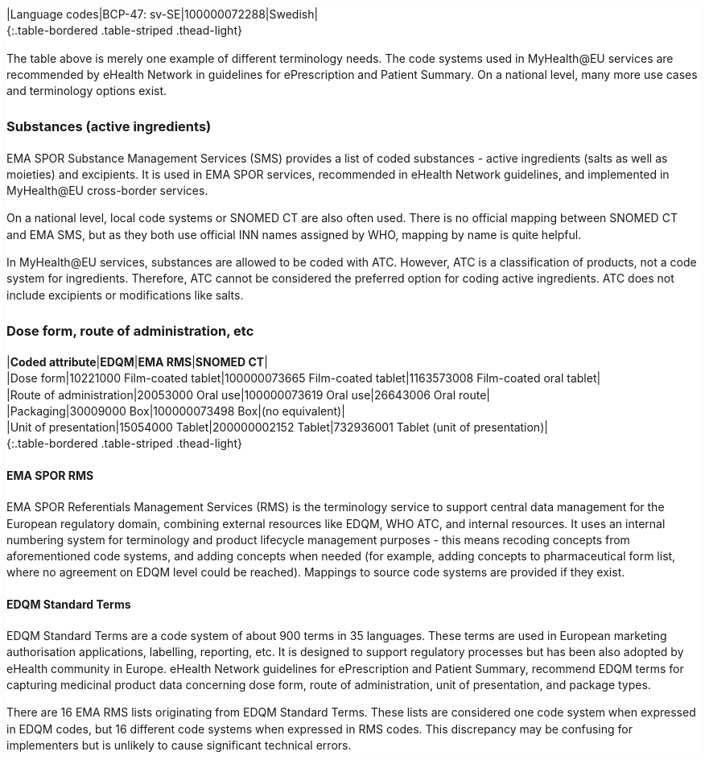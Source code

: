 |Language codes|BCP-47: sv-SE|100000072288|Swedish|  
{:.table-bordered .table-striped .thead-light}

The table above is merely one example of different terminology needs. The code systems used in MyHealth@EU services are recommended by eHealth Network in guidelines for ePrescription and Patient Summary. On a national level, many more use cases and terminology options exist.

### Substances (active ingredients)
EMA SPOR Substance Management Services (SMS) provides a list of coded substances - active ingredients (salts as well as moieties) and excipients. It is used in EMA SPOR services, recommended in eHealth Network guidelines, and implemented in MyHealth@EU cross-border services.   

On a national level, local code systems or SNOMED CT are also often used. There is no official mapping between SNOMED CT and EMA SMS, but as they both use official INN names assigned by WHO, mapping by name is quite helpful.

In MyHealth@EU services, substances are allowed to be coded with ATC. However, ATC is a classification of products, not a code system for ingredients. Therefore, ATC cannot be considered the preferred option for coding active ingredients. ATC does not include excipients or modifications like salts.

### Dose form, route of administration, etc

|**Coded attribute**|**EDQM**|**EMA RMS**|**SNOMED CT**|  
|Dose form|10221000 Film-coated tablet|100000073665 Film-coated tablet|1163573008 Film-coated oral tablet|  
|Route of administration|20053000 Oral use|100000073619 Oral use|26643006 Oral route|  
|Packaging|30009000 Box|100000073498 Box|(no equivalent)|  
|Unit of presentation|15054000 Tablet|200000002152 Tablet|732936001 Tablet (unit of presentation)|  
{:.table-bordered .table-striped .thead-light}

#### EMA SPOR RMS
EMA SPOR Referentials Management Services (RMS) is the terminology service to support central data management for the European regulatory domain, combining external resources like EDQM, WHO ATC, and internal resources. It uses an internal numbering system for terminology and product lifecycle management purposes - this means recoding concepts from aforementioned code systems, and adding concepts when needed (for example, adding concepts to pharmaceutical form list, where no agreement on EDQM level could be reached). Mappings to source code systems are provided if they exist.  
  

#### EDQM Standard Terms 
EDQM Standard Terms are a code system of about 900 terms in 35 languages. These terms are used in European marketing authorisation applications, labelling, reporting, etc. It is designed to support regulatory processes but has been also adopted by eHealth community in Europe. eHealth Network guidelines for ePrescription and Patient Summary, recommend EDQM terms for capturing medicinal product data concerning dose form, route of administration, unit of presentation, and package types.  
  
There are 16 EMA RMS lists originating from EDQM Standard Terms. These lists are considered one code system when expressed in EDQM codes, but 16 different code systems when expressed in RMS codes. This discrepancy may be confusing for implementers but is unlikely to cause significant technical errors.  
  